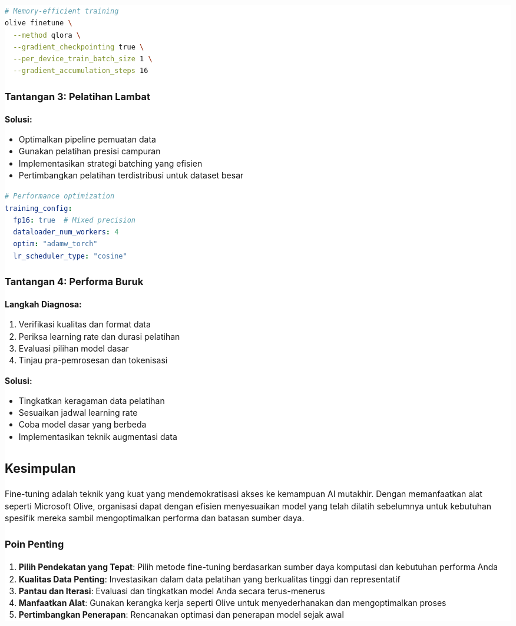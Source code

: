 ```bash
# Memory-efficient training
olive finetune \
  --method qlora \
  --gradient_checkpointing true \
  --per_device_train_batch_size 1 \
  --gradient_accumulation_steps 16
```

### Tantangan 3: Pelatihan Lambat

**Solusi:**
- Optimalkan pipeline pemuatan data
- Gunakan pelatihan presisi campuran
- Implementasikan strategi batching yang efisien
- Pertimbangkan pelatihan terdistribusi untuk dataset besar

```yaml
# Performance optimization
training_config:
  fp16: true  # Mixed precision
  dataloader_num_workers: 4
  optim: "adamw_torch"
  lr_scheduler_type: "cosine"
```

### Tantangan 4: Performa Buruk

**Langkah Diagnosa:**
1. Verifikasi kualitas dan format data
2. Periksa learning rate dan durasi pelatihan
3. Evaluasi pilihan model dasar
4. Tinjau pra-pemrosesan dan tokenisasi

**Solusi:**
- Tingkatkan keragaman data pelatihan
- Sesuaikan jadwal learning rate
- Coba model dasar yang berbeda
- Implementasikan teknik augmentasi data

## Kesimpulan

Fine-tuning adalah teknik yang kuat yang mendemokratisasi akses ke kemampuan AI mutakhir. Dengan memanfaatkan alat seperti Microsoft Olive, organisasi dapat dengan efisien menyesuaikan model yang telah dilatih sebelumnya untuk kebutuhan spesifik mereka sambil mengoptimalkan performa dan batasan sumber daya.

### Poin Penting

1. **Pilih Pendekatan yang Tepat**: Pilih metode fine-tuning berdasarkan sumber daya komputasi dan kebutuhan performa Anda
2. **Kualitas Data Penting**: Investasikan dalam data pelatihan yang berkualitas tinggi dan representatif
3. **Pantau dan Iterasi**: Evaluasi dan tingkatkan model Anda secara terus-menerus
4. **Manfaatkan Alat**: Gunakan kerangka kerja seperti Olive untuk menyederhanakan dan mengoptimalkan proses
5. **Pertimbangkan Penerapan**: Rencanakan optimasi dan penerapan model sejak awal
